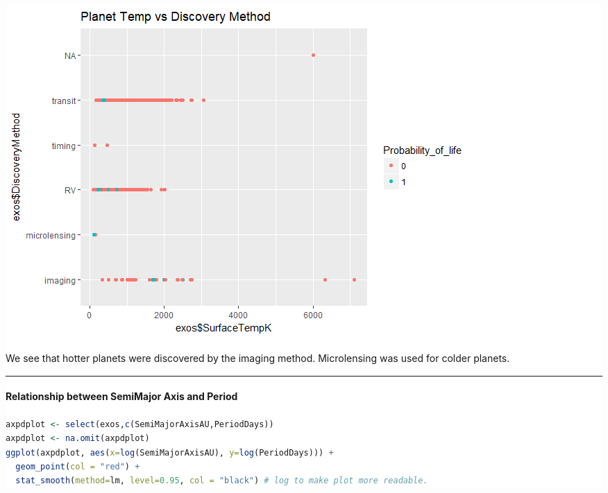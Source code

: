 ![](_Single_Document_Exosolar_Analysis_files/figure-markdown_github-ascii_identifiers/unnamed-chunk-29-2.png)

We see that hotter planets were discovered by the imaging method. Microlensing was used for colder planets.

------------------------------------------------------------------------

#### Relationship between SemiMajor Axis and Period

``` r
axpdplot <- select(exos,c(SemiMajorAxisAU,PeriodDays))
axpdplot <- na.omit(axpdplot)
ggplot(axpdplot, aes(x=log(SemiMajorAxisAU), y=log(PeriodDays))) +
  geom_point(col = "red") +
  stat_smooth(method=lm, level=0.95, col = "black") # log to make plot more readable.
```
